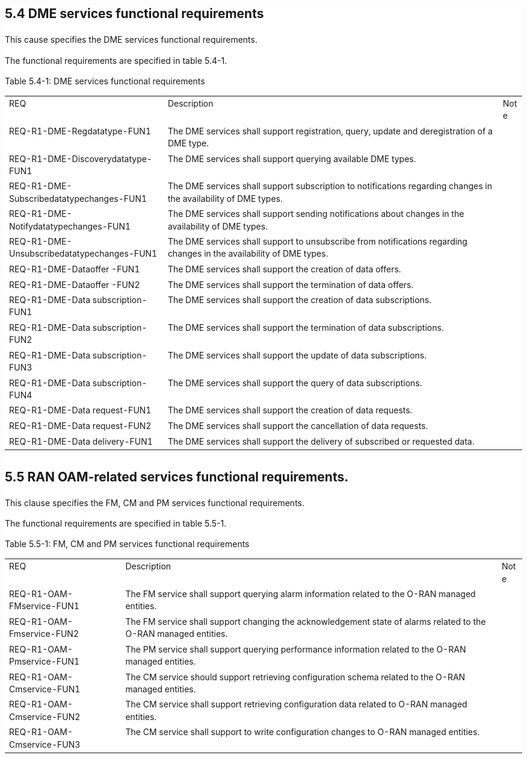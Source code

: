 </div>

## 5.4 DME services functional requirements

This cause specifies the DME services functional requirements.

The functional requirements are specified in table 5.4-1.

Table 5.4-1: DME services functional requirements

<div class="table-wrapper" markdown="block">

|  |  |  |
| --- | --- | --- |
| REQ | Description | Note |
| REQ-R1-DME-Regdatatype-FUN1 | The DME services shall support registration, query, update and deregistration of a DME type. |  |
| REQ-R1-DME-Discoverydatatype-FUN1 | The DME services shall support querying available DME types. |  |
| REQ-R1-DME-Subscribedatatypechanges-FUN1 | The DME services shall support subscription to notifications regarding changes in the availability of DME types. |  |
| REQ-R1-DME-Notifydatatypechanges-FUN1 | The DME services shall support sending notifications about changes in the availability of DME types. |  |
| REQ-R1-DME-Unsubscribedatatypechanges-FUN1 | The DME services shall support to unsubscribe from notifications regarding changes in the availability of DME types. |  |
| REQ-R1-DME-Dataoffer -FUN1 | The DME services shall support the creation of data offers. |  |
| REQ-R1-DME-Dataoffer -FUN2 | The DME services shall support the termination of data offers. |  |
| REQ-R1-DME-Data subscription-FUN1 | The DME services shall support the creation of data subscriptions. |  |
| REQ-R1-DME-Data subscription-FUN2 | The DME services shall support the termination of data subscriptions. |  |
| REQ-R1-DME-Data subscription-FUN3 | The DME services shall support the update of data subscriptions. |  |
| REQ-R1-DME-Data subscription-FUN4 | The DME services shall support the query of data subscriptions. |  |
| REQ-R1-DME-Data request-FUN1 | The DME services shall support the creation of data requests. |  |
| REQ-R1-DME-Data request-FUN2 | The DME services shall support the cancellation of data requests. |  |
| REQ-R1-DME-Data delivery-FUN1 | The DME services shall support the delivery of subscribed or requested data. |  |

</div>

## 5.5 RAN OAM-related services functional requirements.

This clause specifies the FM, CM and PM services functional requirements.

The functional requirements are specified in table 5.5-1.

Table 5.5-1: FM, CM and PM services functional requirements

<div class="table-wrapper" markdown="block">

|  |  |  |
| --- | --- | --- |
| REQ | Description | Note |
| REQ-R1-OAM-FMservice-FUN1 | The FM service shall support querying alarm information related to the O-RAN managed entities. |  |
| REQ-R1-OAM-Fmservice-FUN2 | The FM service shall support changing the acknowledgement state of alarms related to the O-RAN managed entities. |  |
| REQ-R1-OAM-Pmservice-FUN1 | The PM service shall support querying performance information related to the O-RAN managed entities. |  |
| REQ-R1-OAM-Cmservice-FUN1 | The CM service should support retrieving configuration schema related to the O-RAN managed entities. |  |
| REQ-R1-OAM-Cmservice-FUN2 | The CM service shall support retrieving configuration data related to O-RAN managed entities. |  |
| REQ-R1-OAM-Cmservice-FUN3 | The CM service shall support to write configuration changes to O-RAN managed entities. |  |
